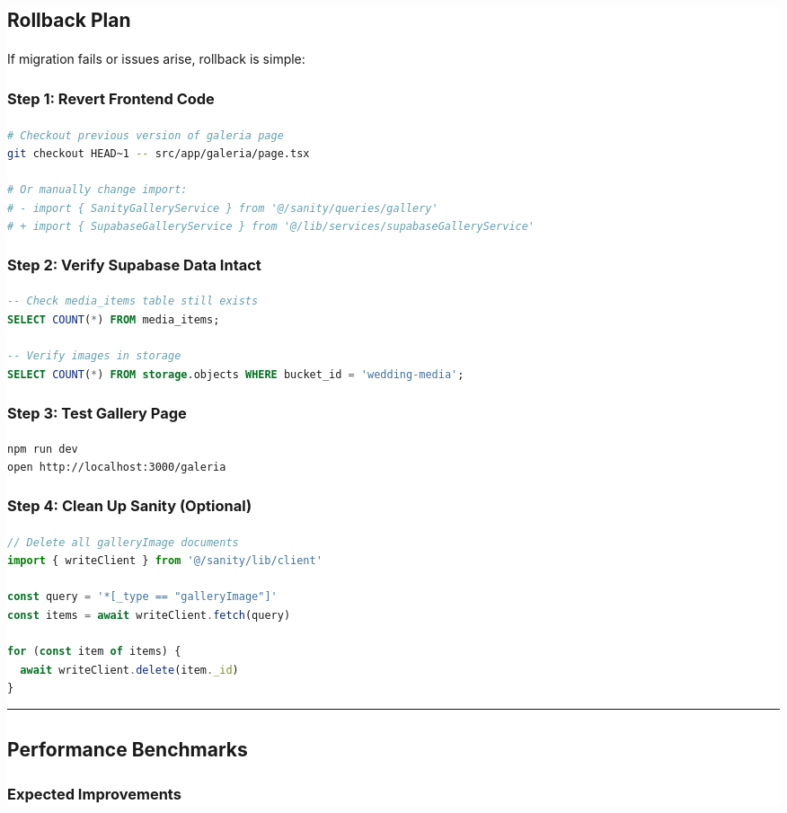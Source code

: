 
## Rollback Plan

If migration fails or issues arise, rollback is simple:

### Step 1: Revert Frontend Code

```bash
# Checkout previous version of galeria page
git checkout HEAD~1 -- src/app/galeria/page.tsx

# Or manually change import:
# - import { SanityGalleryService } from '@/sanity/queries/gallery'
# + import { SupabaseGalleryService } from '@/lib/services/supabaseGalleryService'
```

### Step 2: Verify Supabase Data Intact

```sql
-- Check media_items table still exists
SELECT COUNT(*) FROM media_items;

-- Verify images in storage
SELECT COUNT(*) FROM storage.objects WHERE bucket_id = 'wedding-media';
```

### Step 3: Test Gallery Page

```bash
npm run dev
open http://localhost:3000/galeria
```

### Step 4: Clean Up Sanity (Optional)

```typescript
// Delete all galleryImage documents
import { writeClient } from '@/sanity/lib/client'

const query = '*[_type == "galleryImage"]'
const items = await writeClient.fetch(query)

for (const item of items) {
  await writeClient.delete(item._id)
}
```

---

## Performance Benchmarks

### Expected Improvements
